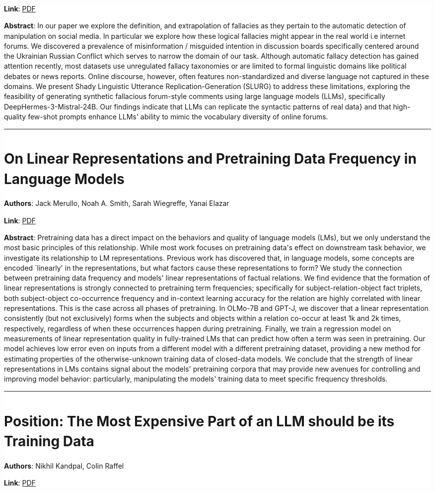 **Link**: [PDF](https://arxiv.org/pdf/2504.12466)  

**Abstract**: In our paper we explore the definition, and extrapolation of fallacies as they pertain to the automatic detection of manipulation on social media. In particular we explore how these logical fallacies might appear in the real world i.e internet forums. We discovered a prevalence of misinformation / misguided intention in discussion boards specifically centered around the Ukrainian Russian Conflict which serves to narrow the domain of our task. Although automatic fallacy detection has gained attention recently, most datasets use unregulated fallacy taxonomies or are limited to formal linguistic domains like political debates or news reports. Online discourse, however, often features non-standardized and diverse language not captured in these domains. We present Shady Linguistic Utterance Replication-Generation (SLURG) to address these limitations, exploring the feasibility of generating synthetic fallacious forum-style comments using large language models (LLMs), specifically DeepHermes-3-Mistral-24B. Our findings indicate that LLMs can replicate the syntactic patterns of real data} and that high-quality few-shot prompts enhance LLMs' ability to mimic the vocabulary diversity of online forums. 

---
# On Linear Representations and Pretraining Data Frequency in Language Models 

**Authors**: Jack Merullo, Noah A. Smith, Sarah Wiegreffe, Yanai Elazar  

**Link**: [PDF](https://arxiv.org/pdf/2504.12459)  

**Abstract**: Pretraining data has a direct impact on the behaviors and quality of language models (LMs), but we only understand the most basic principles of this relationship. While most work focuses on pretraining data's effect on downstream task behavior, we investigate its relationship to LM representations. Previous work has discovered that, in language models, some concepts are encoded `linearly' in the representations, but what factors cause these representations to form? We study the connection between pretraining data frequency and models' linear representations of factual relations. We find evidence that the formation of linear representations is strongly connected to pretraining term frequencies; specifically for subject-relation-object fact triplets, both subject-object co-occurrence frequency and in-context learning accuracy for the relation are highly correlated with linear representations. This is the case across all phases of pretraining. In OLMo-7B and GPT-J, we discover that a linear representation consistently (but not exclusively) forms when the subjects and objects within a relation co-occur at least 1k and 2k times, respectively, regardless of when these occurrences happen during pretraining. Finally, we train a regression model on measurements of linear representation quality in fully-trained LMs that can predict how often a term was seen in pretraining. Our model achieves low error even on inputs from a different model with a different pretraining dataset, providing a new method for estimating properties of the otherwise-unknown training data of closed-data models. We conclude that the strength of linear representations in LMs contains signal about the models' pretraining corpora that may provide new avenues for controlling and improving model behavior: particularly, manipulating the models' training data to meet specific frequency thresholds. 

---
# Position: The Most Expensive Part of an LLM should be its Training Data 

**Authors**: Nikhil Kandpal, Colin Raffel  

**Link**: [PDF](https://arxiv.org/pdf/2504.12427)  
